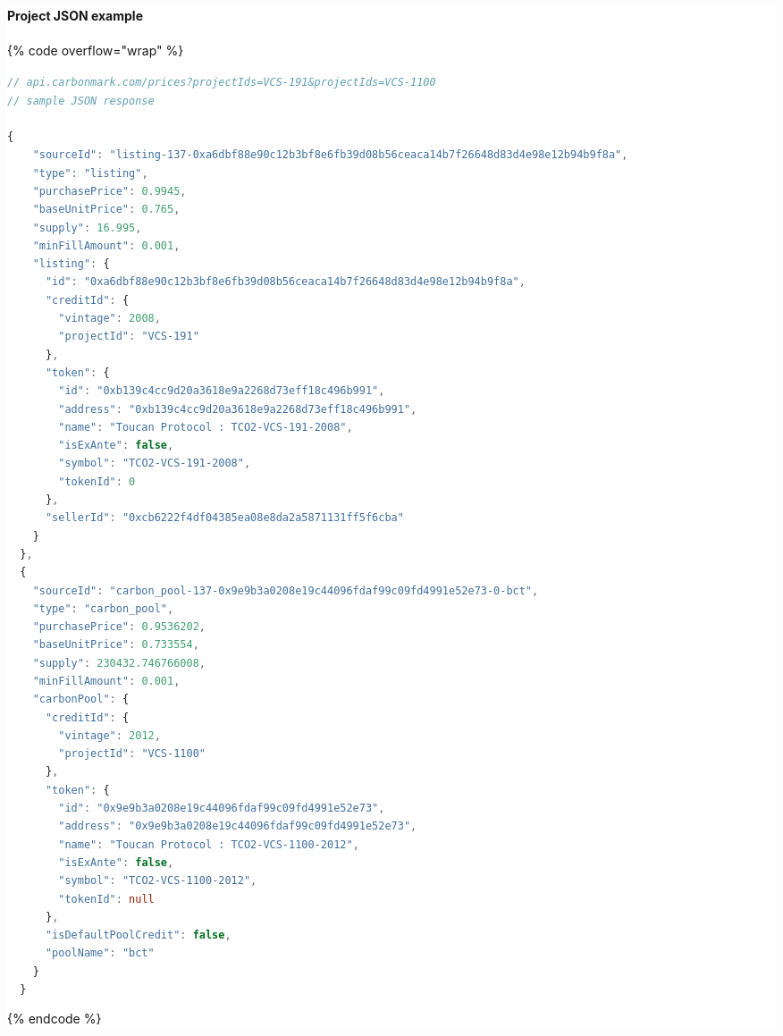 #### Project JSON example

{% code overflow="wrap" %}
```typescript
// api.carbonmark.com/prices?projectIds=VCS-191&projectIds=VCS-1100
// sample JSON response

{
    "sourceId": "listing-137-0xa6dbf88e90c12b3bf8e6fb39d08b56ceaca14b7f26648d83d4e98e12b94b9f8a",
    "type": "listing",
    "purchasePrice": 0.9945,
    "baseUnitPrice": 0.765,
    "supply": 16.995,
    "minFillAmount": 0.001,
    "listing": {
      "id": "0xa6dbf88e90c12b3bf8e6fb39d08b56ceaca14b7f26648d83d4e98e12b94b9f8a",
      "creditId": {
        "vintage": 2008,
        "projectId": "VCS-191"
      },
      "token": {
        "id": "0xb139c4cc9d20a3618e9a2268d73eff18c496b991",
        "address": "0xb139c4cc9d20a3618e9a2268d73eff18c496b991",
        "name": "Toucan Protocol : TCO2-VCS-191-2008",
        "isExAnte": false,
        "symbol": "TCO2-VCS-191-2008",
        "tokenId": 0
      },
      "sellerId": "0xcb6222f4df04385ea08e8da2a5871131ff5f6cba"
    }
  },
  {
    "sourceId": "carbon_pool-137-0x9e9b3a0208e19c44096fdaf99c09fd4991e52e73-0-bct",
    "type": "carbon_pool",
    "purchasePrice": 0.9536202,
    "baseUnitPrice": 0.733554,
    "supply": 230432.746766008,
    "minFillAmount": 0.001,
    "carbonPool": {
      "creditId": {
        "vintage": 2012,
        "projectId": "VCS-1100"
      },
      "token": {
        "id": "0x9e9b3a0208e19c44096fdaf99c09fd4991e52e73",
        "address": "0x9e9b3a0208e19c44096fdaf99c09fd4991e52e73",
        "name": "Toucan Protocol : TCO2-VCS-1100-2012",
        "isExAnte": false,
        "symbol": "TCO2-VCS-1100-2012",
        "tokenId": null
      },
      "isDefaultPoolCredit": false,
      "poolName": "bct"
    }
  }
```
{% endcode %}
